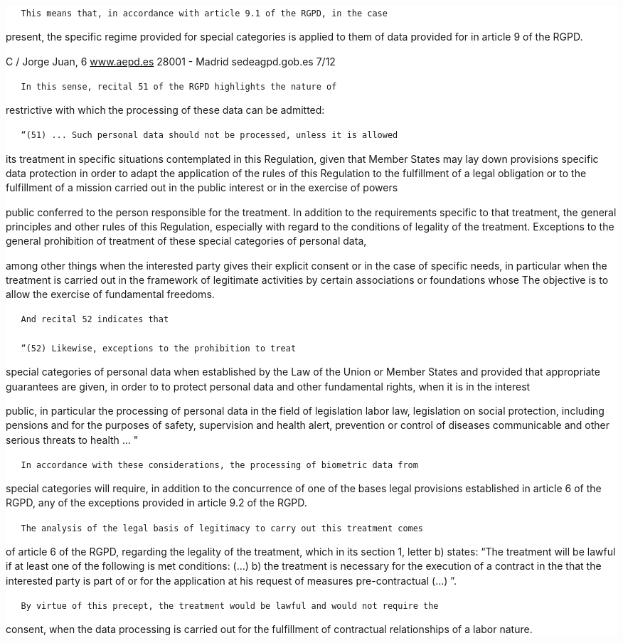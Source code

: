        This means that, in accordance with article 9.1 of the RGPD, in the case
present, the specific regime provided for special categories is applied to them
of data provided for in article 9 of the RGPD.

C / Jorge Juan, 6 www.aepd.es
28001 - Madrid sedeagpd.gob.es 7/12

       In this sense, recital 51 of the RGPD highlights the nature of
restrictive with which the processing of these data can be admitted:

       “(51) ... Such personal data should not be processed, unless it is allowed
its treatment in specific situations contemplated in this Regulation,
given that Member States may lay down provisions
specific data protection in order to adapt the application of the
rules of this Regulation to the fulfillment of a legal obligation or to the
fulfillment of a mission carried out in the public interest or in the exercise of powers

public conferred to the person responsible for the treatment. In addition to the requirements
specific to that treatment, the general principles and other
rules of this Regulation, especially with regard to the conditions of
legality of the treatment. Exceptions to the
general prohibition of treatment of these special categories of personal data,

among other things when the interested party gives their explicit consent or in the case of
specific needs, in particular when the treatment is carried out in the
framework of legitimate activities by certain associations or foundations whose
The objective is to allow the exercise of fundamental freedoms.

       And recital 52 indicates that

       “(52) Likewise, exceptions to the prohibition to treat
special categories of personal data when established by the Law of the
Union or Member States and provided that appropriate guarantees are given, in order to
to protect personal data and other fundamental rights, when it is in the interest

public, in particular the processing of personal data in the field of legislation
labor law, legislation on social protection, including pensions and for the purposes of
safety, supervision and health alert, prevention or control of diseases
communicable and other serious threats to health ... "

       In accordance with these considerations, the processing of biometric data from
special categories will require, in addition to the concurrence of one of the bases
legal provisions established in article 6 of the RGPD, any of the exceptions provided
in article 9.2 of the RGPD.

       The analysis of the legal basis of legitimacy to carry out this treatment comes

of article 6 of the RGPD, regarding the legality of the treatment, which in its section 1, letter
b) states: “The treatment will be lawful if at least one of the following is met
conditions: (…) b) the treatment is necessary for the execution of a contract in the
that the interested party is part of or for the application at his request of measures
pre-contractual (…) ”.

       By virtue of this precept, the treatment would be lawful and would not require the
consent, when the data processing is carried out for the fulfillment of
contractual relationships of a labor nature.

